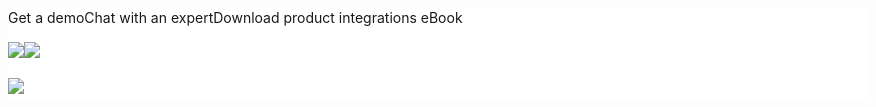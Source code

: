 Get a demoChat with an expertDownload product integrations eBook

![](https://t.co/1/i/adsct?bci=4&dv=America%2FAdak%26en-US%2Cen%26Google%20Inc.%26Linux%20x86_64%26255%261280%261024%264%2624%261280%261024%260%26na&eci=3&event=%7B%7D&event_id=aebb3bef-8321-4f7f-817d-bd2f6748ae70&integration=gtm&p_id=Twitter&p_user_id=0&pl_id=da465ded-852f-493d-9299-b57c8d19dbb9&tw_document_href=https%3A%2F%2Fwww.merge.dev%2Fblog%2Fhow-merge-supports-europe&tw_iframe_status=0&txn_id=o7z1d&type=javascript&version=2.3.33)![](https://analytics.twitter.com/1/i/adsct?bci=4&dv=America%2FAdak%26en-US%2Cen%26Google%20Inc.%26Linux%20x86_64%26255%261280%261024%264%2624%261280%261024%260%26na&eci=3&event=%7B%7D&event_id=aebb3bef-8321-4f7f-817d-bd2f6748ae70&integration=gtm&p_id=Twitter&p_user_id=0&pl_id=da465ded-852f-493d-9299-b57c8d19dbb9&tw_document_href=https%3A%2F%2Fwww.merge.dev%2Fblog%2Fhow-merge-supports-europe&tw_iframe_status=0&txn_id=o7z1d&type=javascript&version=2.3.33)

![](https://bat.bing.com/action/0?ti=343102454&tm=gtm002&Ver=2&mid=9dc104c3-2647-48d0-839c-8cbf8a8b64a2&bo=2&sid=e0df05503e8d11f0a26f37fc6c44e0eb&vid=e0df53f03e8d11f091d6374676844db3&vids=1&msclkid=N&pi=918639831&lg=en-US&sw=1280&sh=1024&sc=24&tl=How%20Merge%20helps%20companies%20in%20Europe%20build%20secure,%20reliable,%20and%20powerful%20product%20integrations%20at%20scale&p=https%3A%2F%2Fwww.merge.dev%2Fblog%2Fhow-merge-supports-europe&r=&lt=428&evt=pageLoad&sv=1&asc=G&cdb=AQAQ&rn=416841)